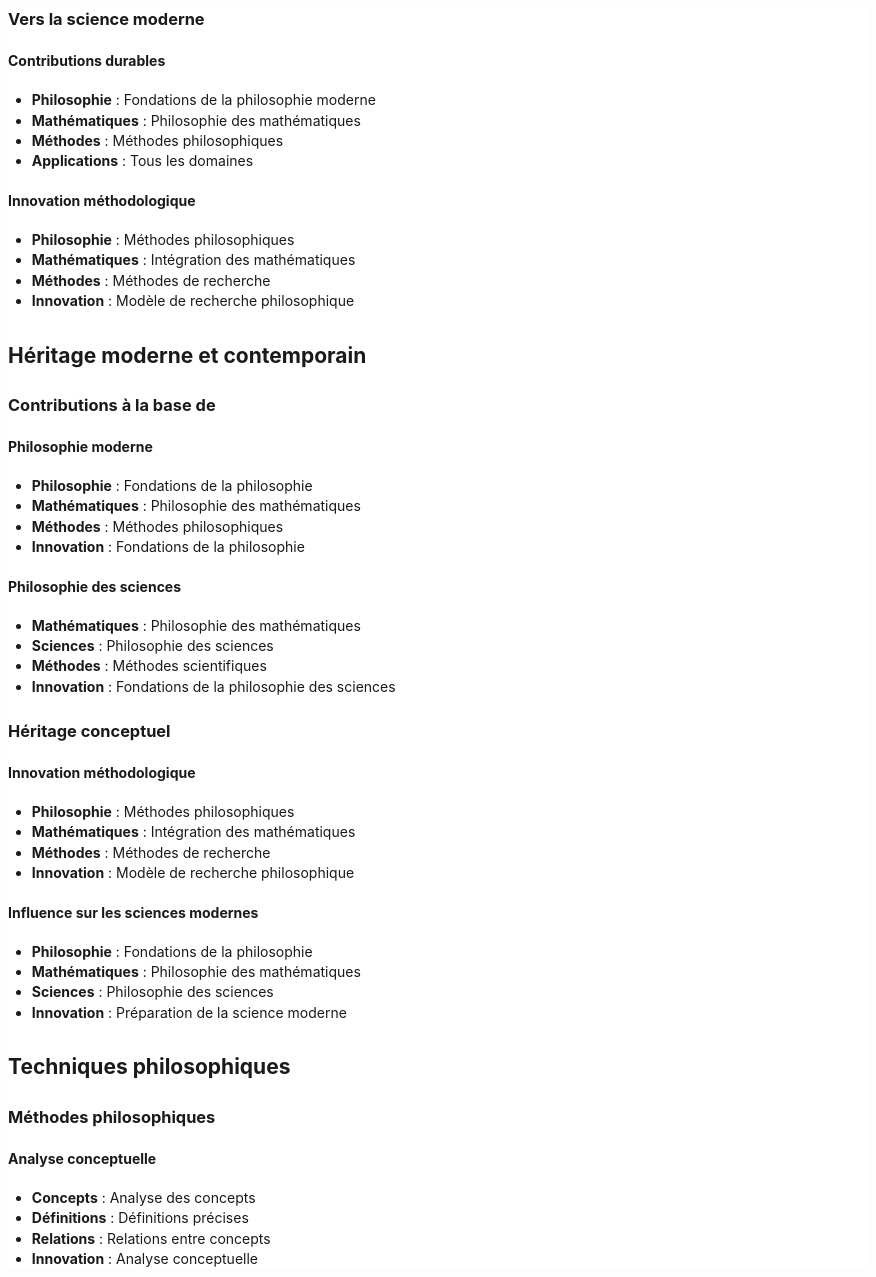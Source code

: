 ### **Vers la science moderne**

#### **Contributions durables**
- **Philosophie** : Fondations de la philosophie moderne
- **Mathématiques** : Philosophie des mathématiques
- **Méthodes** : Méthodes philosophiques
- **Applications** : Tous les domaines

#### **Innovation méthodologique**
- **Philosophie** : Méthodes philosophiques
- **Mathématiques** : Intégration des mathématiques
- **Méthodes** : Méthodes de recherche
- **Innovation** : Modèle de recherche philosophique

## Héritage moderne et contemporain

### **Contributions à la base de**

#### **Philosophie moderne**
- **Philosophie** : Fondations de la philosophie
- **Mathématiques** : Philosophie des mathématiques
- **Méthodes** : Méthodes philosophiques
- **Innovation** : Fondations de la philosophie

#### **Philosophie des sciences**
- **Mathématiques** : Philosophie des mathématiques
- **Sciences** : Philosophie des sciences
- **Méthodes** : Méthodes scientifiques
- **Innovation** : Fondations de la philosophie des sciences

### **Héritage conceptuel**

#### **Innovation méthodologique**
- **Philosophie** : Méthodes philosophiques
- **Mathématiques** : Intégration des mathématiques
- **Méthodes** : Méthodes de recherche
- **Innovation** : Modèle de recherche philosophique

#### **Influence sur les sciences modernes**
- **Philosophie** : Fondations de la philosophie
- **Mathématiques** : Philosophie des mathématiques
- **Sciences** : Philosophie des sciences
- **Innovation** : Préparation de la science moderne

## Techniques philosophiques

### **Méthodes philosophiques**

#### **Analyse conceptuelle**
- **Concepts** : Analyse des concepts
- **Définitions** : Définitions précises
- **Relations** : Relations entre concepts
- **Innovation** : Analyse conceptuelle
